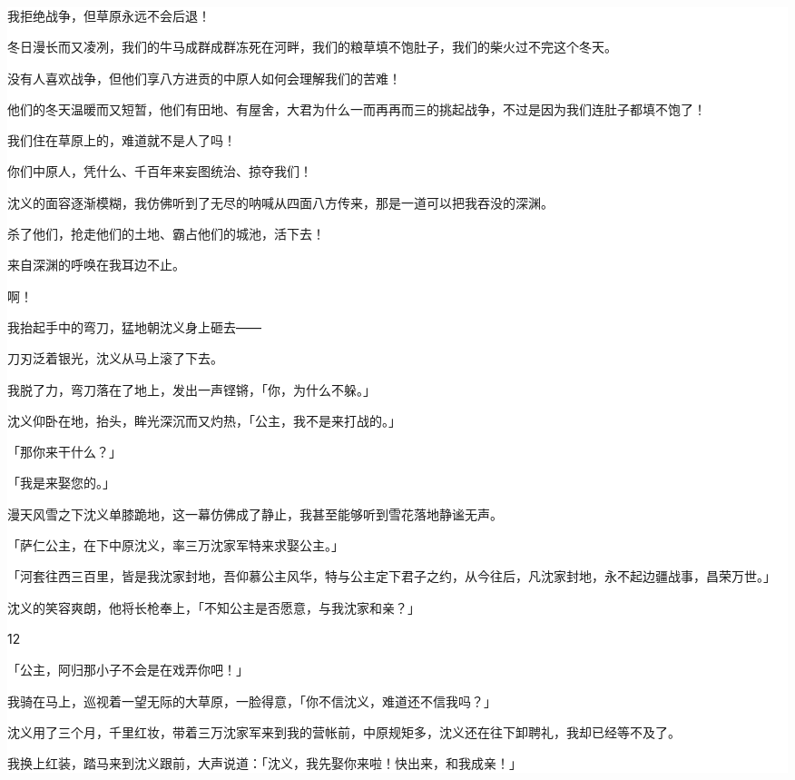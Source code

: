 我拒绝战争，但草原永远不会后退！


冬日漫长而又凌冽，我们的牛马成群成群冻死在河畔，我们的粮草填不饱肚子，我们的柴火过不完这个冬天。


没有人喜欢战争，但他们享八方进贡的中原人如何会理解我们的苦难！


他们的冬天温暖而又短暂，他们有田地、有屋舍，大君为什么一而再再而三的挑起战争，不过是因为我们连肚子都填不饱了！


我们住在草原上的，难道就不是人了吗！


你们中原人，凭什么、千百年来妄图统治、掠夺我们！


沈义的面容逐渐模糊，我仿佛听到了无尽的呐喊从四面八方传来，那是一道可以把我吞没的深渊。


杀了他们，抢走他们的土地、霸占他们的城池，活下去！


来自深渊的呼唤在我耳边不止。


啊！


我抬起手中的弯刀，猛地朝沈义身上砸去——


刀刃泛着银光，沈义从马上滚了下去。


我脱了力，弯刀落在了地上，发出一声铿锵，「你，为什么不躲。」


沈义仰卧在地，抬头，眸光深沉而又灼热，「公主，我不是来打战的。」


「那你来干什么？」


「我是来娶您的。」


漫天风雪之下沈义单膝跪地，这一幕仿佛成了静止，我甚至能够听到雪花落地静谧无声。


「萨仁公主，在下中原沈义，率三万沈家军特来求娶公主。」


「河套往西三百里，皆是我沈家封地，吾仰慕公主风华，特与公主定下君子之约，从今往后，凡沈家封地，永不起边疆战事，昌荣万世。」


沈义的笑容爽朗，他将长枪奉上，「不知公主是否愿意，与我沈家和亲？」


12


「公主，阿归那小子不会是在戏弄你吧！」


我骑在马上，巡视着一望无际的大草原，一脸得意，「你不信沈义，难道还不信我吗？」


沈义用了三个月，千里红妆，带着三万沈家军来到我的营帐前，中原规矩多，沈义还在往下卸聘礼，我却已经等不及了。


我换上红装，踏马来到沈义跟前，大声说道：「沈义，我先娶你来啦！快出来，和我成亲！」
